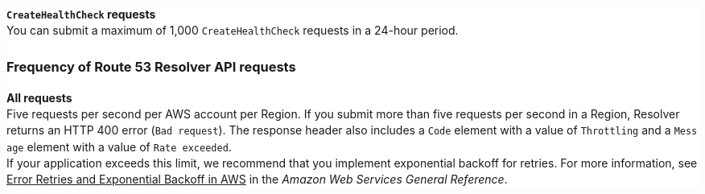 **`CreateHealthCheck` requests**  
You can submit a maximum of 1,000 `CreateHealthCheck` requests in a 24\-hour period\.

### Frequency of Route 53 Resolver API requests<a name="limits-api-requests-route-53-resolver"></a>

**All requests**  
Five requests per second per AWS account per Region\. If you submit more than five requests per second in a Region, Resolver returns an HTTP 400 error \(`Bad request`\)\. The response header also includes a `Code` element with a value of `Throttling` and a `Message` element with a value of `Rate exceeded`\.  
If your application exceeds this limit, we recommend that you implement exponential backoff for retries\. For more information, see [Error Retries and Exponential Backoff in AWS](https://docs.aws.amazon.com/general/latest/gr/api-retries.html) in the *Amazon Web Services General Reference*\.
